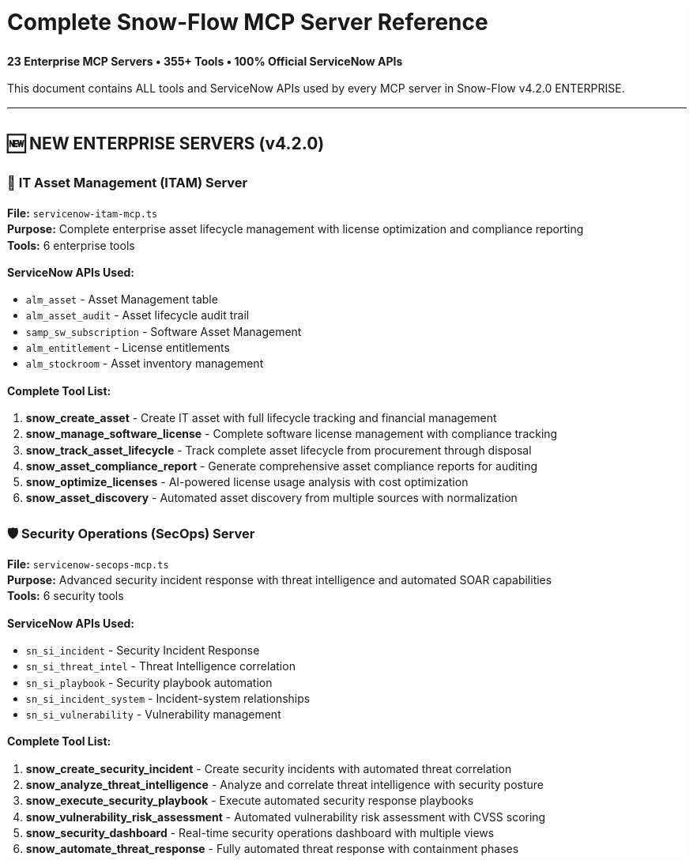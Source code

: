 # Complete Snow-Flow MCP Server Reference

**23 Enterprise MCP Servers • 355+ Tools • 100% Official ServiceNow APIs**

This document contains ALL tools and ServiceNow APIs used by every MCP server in Snow-Flow v4.2.0 ENTERPRISE.

---

## 🆕 **NEW ENTERPRISE SERVERS (v4.2.0)**

### 🏢 **IT Asset Management (ITAM) Server**
**File:** `servicenow-itam-mcp.ts`  
**Purpose:** Complete enterprise asset lifecycle management with license optimization and compliance reporting  
**Tools:** 6 enterprise tools  

**ServiceNow APIs Used:**
- `alm_asset` - Asset Management table
- `alm_asset_audit` - Asset lifecycle audit trail  
- `samp_sw_subscription` - Software Asset Management
- `alm_entitlement` - License entitlements
- `alm_stockroom` - Asset inventory management

**Complete Tool List:**
1. **snow_create_asset** - Create IT asset with full lifecycle tracking and financial management
2. **snow_manage_software_license** - Complete software license management with compliance tracking
3. **snow_track_asset_lifecycle** - Track complete asset lifecycle from procurement through disposal
4. **snow_asset_compliance_report** - Generate comprehensive asset compliance reports for auditing
5. **snow_optimize_licenses** - AI-powered license usage analysis with cost optimization
6. **snow_asset_discovery** - Automated asset discovery from multiple sources with normalization

### 🛡️ **Security Operations (SecOps) Server**
**File:** `servicenow-secops-mcp.ts`  
**Purpose:** Advanced security incident response with threat intelligence and automated SOAR capabilities  
**Tools:** 6 security tools  

**ServiceNow APIs Used:**
- `sn_si_incident` - Security Incident Response
- `sn_si_threat_intel` - Threat Intelligence correlation
- `sn_si_playbook` - Security playbook automation
- `sn_si_incident_system` - Incident-system relationships
- `sn_si_vulnerability` - Vulnerability management

**Complete Tool List:**
1. **snow_create_security_incident** - Create security incidents with automated threat correlation
2. **snow_analyze_threat_intelligence** - Analyze and correlate threat intelligence with security posture
3. **snow_execute_security_playbook** - Execute automated security response playbooks
4. **snow_vulnerability_risk_assessment** - Automated vulnerability risk assessment with CVSS scoring
5. **snow_security_dashboard** - Real-time security operations dashboard with multiple views
6. **snow_automate_threat_response** - Fully automated threat response with containment phases
